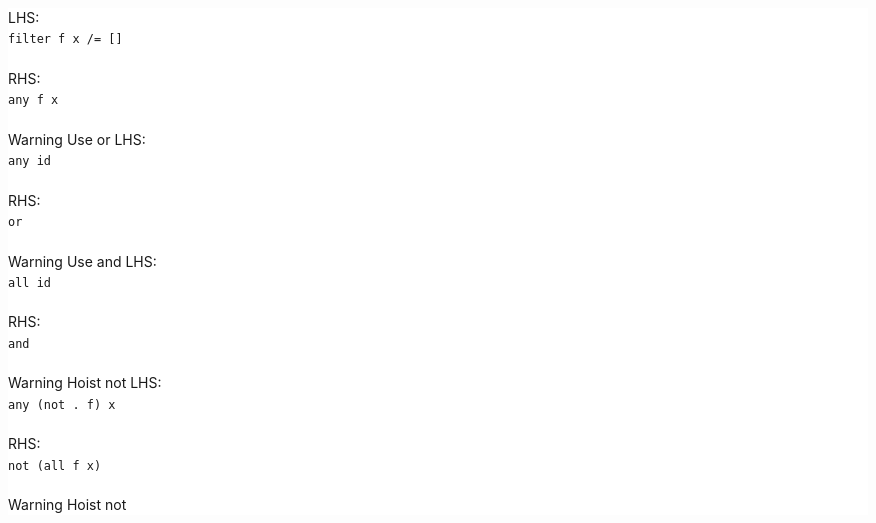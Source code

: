 <td>
LHS:
<code>
filter f x /= []
</code>
<br>
RHS:
<code>
any f x
</code>
<br>
</td>
<td>Warning</td>
</tr>
<tr>
<td>Use or</td>
<td>
LHS:
<code>
any id
</code>
<br>
RHS:
<code>
or
</code>
<br>
</td>
<td>Warning</td>
</tr>
<tr>
<td>Use and</td>
<td>
LHS:
<code>
all id
</code>
<br>
RHS:
<code>
and
</code>
<br>
</td>
<td>Warning</td>
</tr>
<tr>
<td>Hoist not</td>
<td>
LHS:
<code>
any (not . f) x
</code>
<br>
RHS:
<code>
not (all f x)
</code>
<br>
</td>
<td>Warning</td>
</tr>
<tr>
<td>Hoist not</td>